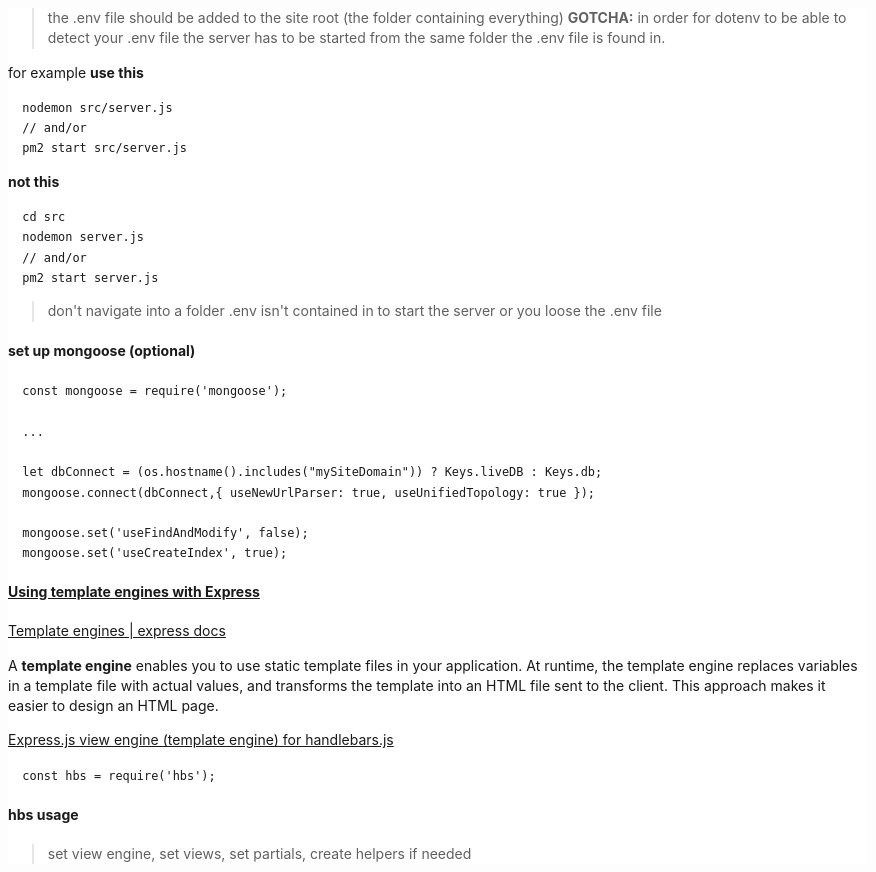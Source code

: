> the .env file should be added to the site root (the folder containing everything)
> **GOTCHA:** in order for dotenv to be able to detect your .env file the server has to be started from the
same folder the .env file is found in.

for example **use this**

```
  nodemon src/server.js
  // and/or
  pm2 start src/server.js
```

**not this**

```
  cd src
  nodemon server.js
  // and/or
  pm2 start server.js
```
> don't navigate into a folder .env isn't contained in to start the server or you loose the .env file


#### set up mongoose (optional)

```
  const mongoose = require('mongoose');

  ...

  let dbConnect = (os.hostname().includes("mySiteDomain")) ? Keys.liveDB : Keys.db;
  mongoose.connect(dbConnect,{ useNewUrlParser: true, useUnifiedTopology: true });

  mongoose.set('useFindAndModify', false);
  mongoose.set('useCreateIndex', true);
```


#### [Using template engines with Express](https://expressjs.com/en/guide/using-template-engines.html)   
[Template engines | express docs](https://expressjs.com/en/resources/template-engines.html)   

A **template engine** enables you to use static template files in your application. At runtime, the template engine replaces variables in a template file with actual values, and transforms the template into an HTML file sent to the client. This approach makes it easier to design an HTML page.

[Express.js view engine (template engine) for handlebars.js](https://www.npmjs.com/package/hbs)   

```
  const hbs = require('hbs');
```

#### hbs usage
> set view engine, set views, set partials, create helpers if needed

